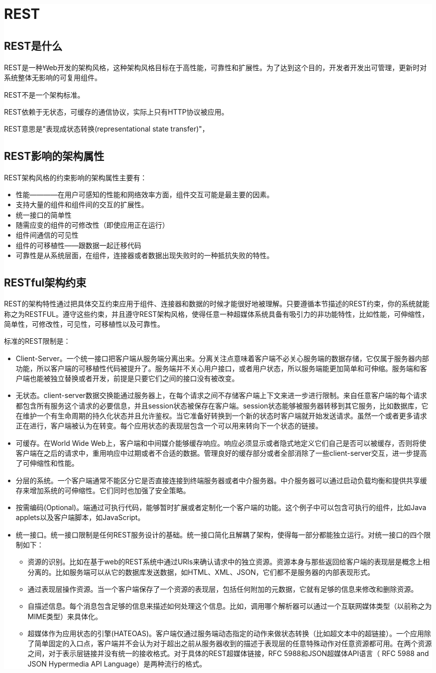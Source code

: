 # REST

## REST是什么

REST是一种Web开发的架构风格，这种架构风格目标在于高性能，可靠性和扩展性。为了达到这个目的，开发者开发出可管理，更新时对系统整体无影响的可复用组件。

REST不是一个架构标准。

REST依赖于无状态，可缓存的通信协议，实际上只有HTTP协议被应用。

REST意思是"表现成状态转换(representational state transfer)"，

## REST影响的架构属性

REST架构风格的约束影响的架构属性主要有： 

* 性能————在用户可感知的性能和网络效率方面，组件交互可能是最主要的因素。 
* 支持大量的组件和组件间的交互的扩展性。 
* 统一接口的简单性 
* 随需应变的组件的可修改性（即使应用正在运行） 
* 组件间通信的可见性 
* 组件的可移植性——跟数据一起迁移代码 
* 可靠性是从系统层面，在组件，连接器或者数据出现失败时的一种抵抗失败的特性。

## RESTful架构约束

REST的架构特性通过把具体交互约束应用于组件、连接器和数据的时候才能很好地被理解。只要遵循本节描述的REST约束，你的系统就能称之为RESTFUL。遵守这些约束，并且遵守REST架构风格，使得任意一种超媒体系统具备有吸引力的非功能特性，比如性能，可伸缩性，简单性，可修改性，可见性，可移植性以及可靠性。

标准的REST限制是：

* Client-Server。一个统一接口把客户端从服务端分离出来。分离关注点意味着客户端不必关心服务端的数据存储，它仅属于服务器内部功能，所以客户端的可移植性代码被提升了。服务端并不关心用户接口，或者用户状态，所以服务端能更加简单和可伸缩。服务端和客户端也能被独立替换或者开发，前提是只要它们之间的接口没有被改变。

* 无状态。client-server数据交换能通过服务器上，在每个请求之间不存储客户端上下文来进一步进行限制。来自任意客户端的每个请求都包含所有服务这个请求的必要信息，并且session状态被保存在客户端。session状态能够被服务器转移到其它服务，比如数据库，它在维护一个有生命周期的持久化状态并且允许鉴权。当它准备好转换到一个新的状态时客户端就开始发送请求。虽然一个或者更多请求正在进行，客户端被认为在转变。每个应用状态的表现层包含一个可以用来转向下一个状态的链接。
    
* 可缓存。在World Wide Web上，客户端和中间媒介能够缓存响应。响应必须显示或者隐式地定义它们自己是否可以被缓存，否则将使客户端在之后的请求中，重用响应中过期或者不合适的数据。管理良好的缓存部分或者全部消除了一些client-server交互，进一步提高了可伸缩性和性能。

* 分层的系统。一个客户端通常不能区分它是否直接连接到终端服务器或者中介服务器。中介服务器可以通过启动负载均衡和提供共享缓存来增加系统的可伸缩性。它们同时也加强了安全策略。

* 按需编码(Optional)。端通过可执行代码，能够暂时扩展或者定制化一个客户端的功能。这个例子中可以包含可执行的组件，比如Java applets以及客户端脚本，如JavaScript。

* 统一接口。统一接口限制是任何REST服务设计的基础。统一接口简化且解耦了架构，使得每一部分都能独立运行。对统一接口的四个限制如下：

    * 资源的识别。比如在基于web的REST系统中通过URIs来确认请求中的独立资源。资源本身与那些返回给客户端的表现层是概念上相分离的。比如服务端可以从它的数据库发送数据，如HTML、XML、JSON，它们都不是服务器的内部表现形式。
    
    * 通过表现层操作资源。当一个客户端保存了一个资源的表现层，包括任何附加的元数据，它就有足够的信息来修改和删除资源。
    
    * 自描述信息。每个消息包含足够的信息来描述如何处理这个信息。比如，调用哪个解析器可以通过一个互联网媒体类型（以前称之为MIME类型）来具体化。
    
    * 超媒体作为应用状态的引擎(HATEOAS)。客户端仅通过服务端动态指定的动作来做状态转换（比如超文本中的超链接）。一个应用除了简单固定的入口点，客户端并不会认为对于超出之前从服务器收到的描述于表现层的任意特殊动作对任意资源都可用。在两个资源之间，对于表示层链接并没有统一的接收格式。对于具体的REST超媒体链接，RFC 5988和JSON超媒体API语言（ RFC 5988 and JSON Hypermedia API Language）是两种流行的格式。
